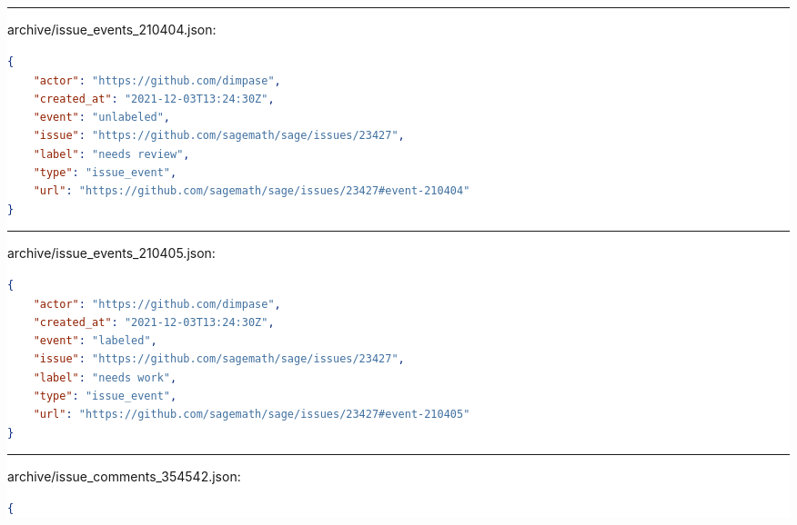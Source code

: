 

---

archive/issue_events_210404.json:
```json
{
    "actor": "https://github.com/dimpase",
    "created_at": "2021-12-03T13:24:30Z",
    "event": "unlabeled",
    "issue": "https://github.com/sagemath/sage/issues/23427",
    "label": "needs review",
    "type": "issue_event",
    "url": "https://github.com/sagemath/sage/issues/23427#event-210404"
}
```



---

archive/issue_events_210405.json:
```json
{
    "actor": "https://github.com/dimpase",
    "created_at": "2021-12-03T13:24:30Z",
    "event": "labeled",
    "issue": "https://github.com/sagemath/sage/issues/23427",
    "label": "needs work",
    "type": "issue_event",
    "url": "https://github.com/sagemath/sage/issues/23427#event-210405"
}
```



---

archive/issue_comments_354542.json:
```json
{
```
